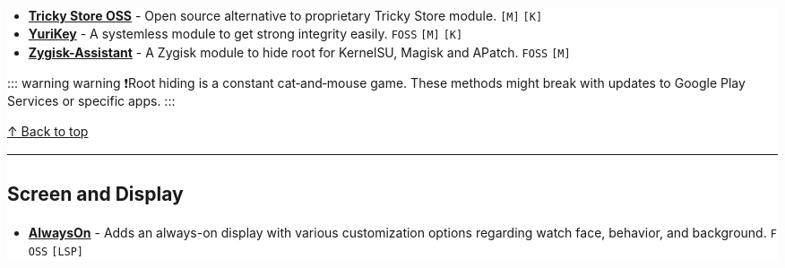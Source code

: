 - **[Tricky Store OSS](https://github.com/beakthoven/TrickyStoreOSS)** - Open source alternative to proprietary Tricky Store module. `[M]` `[K]`
- **[YuriKey](https://github.com/dpejoh/yurikey)** - A systemless module to get strong integrity easily. `FOSS` `[M]` `[K]`
- **[Zygisk-Assistant](https://github.com/snake-4/Zygisk-Assistant)** - A Zygisk module to hide root for KernelSU, Magisk and APatch. `FOSS` `[M]`

::: warning warning
❗Root hiding is a constant cat‑and‑mouse game. These methods might break with updates to Google Play Services or specific apps.
:::


[↑ Back to top](#table-of-contents)

---

## Screen and Display

- **[AlwaysOn](https://github.com/Domi04151309/AlwaysOn)** - Adds an always-on display with various customization options regarding watch face, behavior, and background. `FOSS` `[LSP]`
